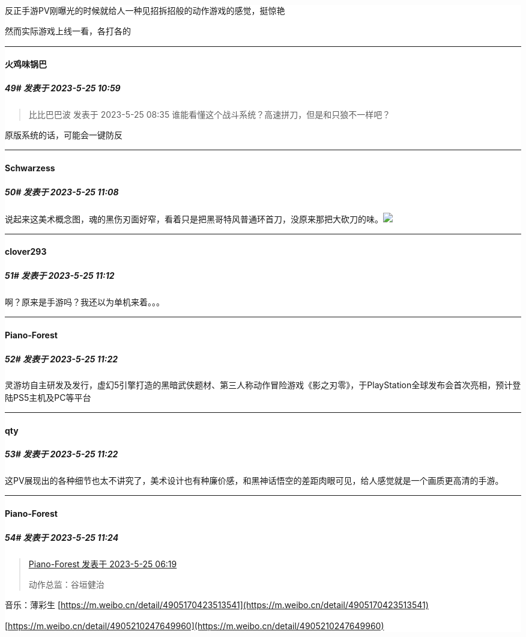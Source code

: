 反正手游PV刚曝光的时候就给人一种见招拆招般的动作游戏的感觉，挺惊艳

然而实际游戏上线一看，各打各的

*****

####  火鸡味锅巴  
##### 49#       发表于 2023-5-25 10:59

<blockquote>比比巴巴波 发表于 2023-5-25 08:35
谁能看懂这个战斗系统？高速拼刀，但是和只狼不一样吧？</blockquote>
原版系统的话，可能会一键防反

*****

####  Schwarzess  
##### 50#       发表于 2023-5-25 11:08

说起来这美术概念图，魂的黑伤刃面好窄，看着只是把黑哥特风普通环首刀，没原来那把大砍刀的味。<img src="https://static.saraba1st.com/image/smiley/face2017/068.png" referrerpolicy="no-referrer">

*****

####  clover293  
##### 51#       发表于 2023-5-25 11:12

啊？原来是手游吗？我还以为单机来着。。。

*****

####  Piano-Forest  
##### 52#       发表于 2023-5-25 11:22

灵游坊自主研发及发行，虚幻5引擎打造的黑暗武侠题材、第三人称动作冒险游戏《影之刃零》，于PlayStation全球发布会首次亮相，预计登陆PS5主机及PC等平台

*****

####  qty  
##### 53#       发表于 2023-5-25 11:22

这PV展现出的各种细节也太不讲究了，美术设计也有种廉价感，和黑神话悟空的差距肉眼可见，给人感觉就是一个画质更高清的手游。

*****

####  Piano-Forest  
##### 54#       发表于 2023-5-25 11:24

<blockquote><a href="httphttps://bbs.saraba1st.com/2b/forum.php?mod=redirect&amp;goto=findpost&amp;pid=60980979&amp;ptid=2135953" target="_blank">Piano-Forest 发表于 2023-5-25 06:19</a>

动作总监：谷垣健治</blockquote>
音乐：薄彩生
[https://m.weibo.cn/detail/4905170423513541](https://m.weibo.cn/detail/4905170423513541)

[https://m.weibo.cn/detail/4905210247649960](https://m.weibo.cn/detail/4905210247649960)
